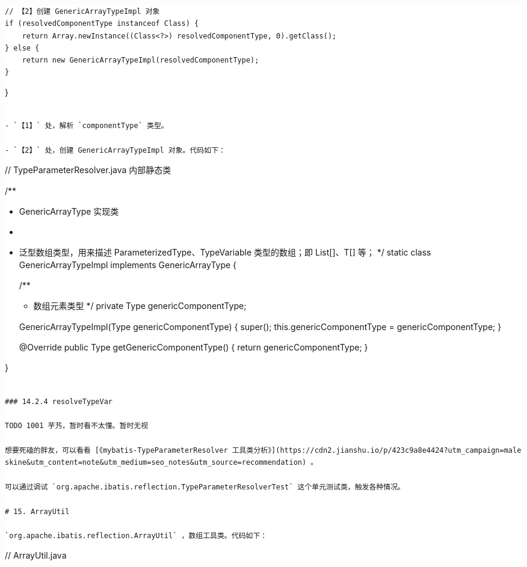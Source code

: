     // 【2】创建 GenericArrayTypeImpl 对象
    if (resolvedComponentType instanceof Class) {
        return Array.newInstance((Class<?>) resolvedComponentType, 0).getClass();
    } else {
        return new GenericArrayTypeImpl(resolvedComponentType);
    }
}
```

- `【1】` 处，解析 `componentType` 类型。

- `【2】` 处，创建 GenericArrayTypeImpl 对象。代码如下：

  ```
  // TypeParameterResolver.java 内部静态类
  
  /**
   * GenericArrayType 实现类
   *
   * 泛型数组类型，用来描述 ParameterizedType、TypeVariable 类型的数组；即 List<T>[]、T[] 等；
   */
  static class GenericArrayTypeImpl implements GenericArrayType {
  
      /**
       * 数组元素类型
       */
      private Type genericComponentType;
  
      GenericArrayTypeImpl(Type genericComponentType) {
          super();
          this.genericComponentType = genericComponentType;
      }
  
      @Override
      public Type getGenericComponentType() {
          return genericComponentType;
      }
  
  }
  ```

### 14.2.4 resolveTypeVar

TODO 1001 芋艿，暂时看不太懂。暂时无视

想要死磕的胖友，可以看看 [《mybatis-TypeParameterResolver 工具类分析》](https://cdn2.jianshu.io/p/423c9a8e4424?utm_campaign=maleskine&utm_content=note&utm_medium=seo_notes&utm_source=recommendation) 。

可以通过调试 `org.apache.ibatis.reflection.TypeParameterResolverTest` 这个单元测试类，触发各种情况。

# 15. ArrayUtil

`org.apache.ibatis.reflection.ArrayUtil` ，数组工具类。代码如下：

```
// ArrayUtil.java
